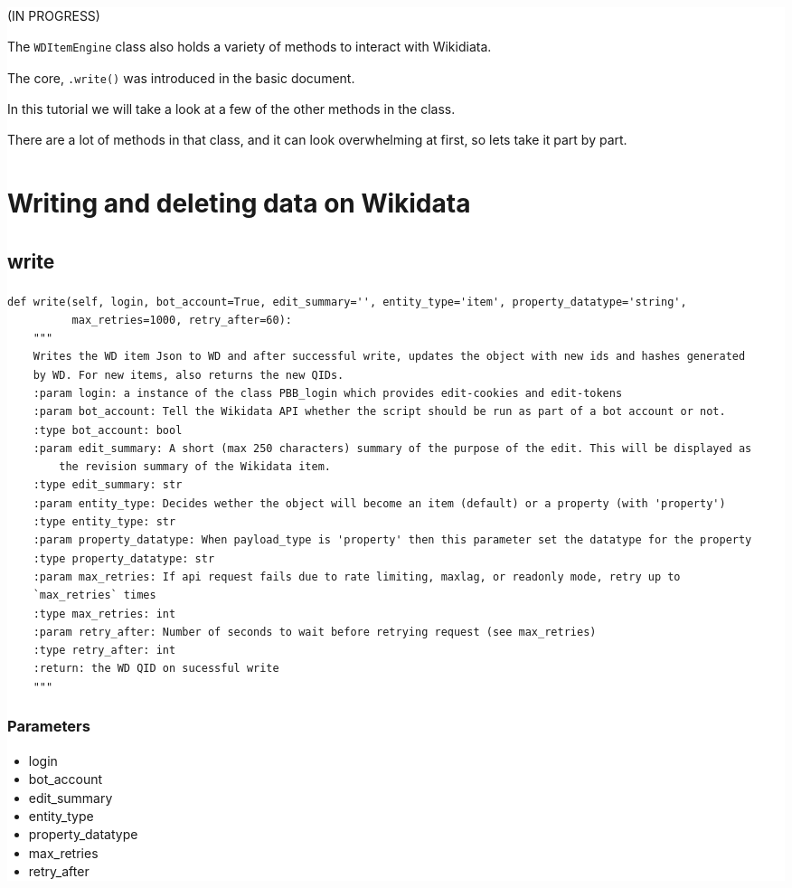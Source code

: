 (IN PROGRESS)

The `WDItemEngine` class also holds a variety of methods to interact with Wikidiata. 

The core, `.write()` was introduced in the basic document.

In this tutorial we will take a look at a few of the other methods in the class.

There are a lot of methods in that class, and it can look overwhelming at first, so lets take it part by part.

# Writing and deleting data on Wikidata

## write   

    def write(self, login, bot_account=True, edit_summary='', entity_type='item', property_datatype='string',
              max_retries=1000, retry_after=60):
        """
        Writes the WD item Json to WD and after successful write, updates the object with new ids and hashes generated
        by WD. For new items, also returns the new QIDs.
        :param login: a instance of the class PBB_login which provides edit-cookies and edit-tokens
        :param bot_account: Tell the Wikidata API whether the script should be run as part of a bot account or not.
        :type bot_account: bool
        :param edit_summary: A short (max 250 characters) summary of the purpose of the edit. This will be displayed as
            the revision summary of the Wikidata item.
        :type edit_summary: str
        :param entity_type: Decides wether the object will become an item (default) or a property (with 'property')
        :type entity_type: str
        :param property_datatype: When payload_type is 'property' then this parameter set the datatype for the property
        :type property_datatype: str
        :param max_retries: If api request fails due to rate limiting, maxlag, or readonly mode, retry up to
        `max_retries` times
        :type max_retries: int
        :param retry_after: Number of seconds to wait before retrying request (see max_retries)
        :type retry_after: int
        :return: the WD QID on sucessful write
        """

### Parameters

- login
- bot_account
- edit_summary
- entity_type
- property_datatype
- max_retries
- retry_after
